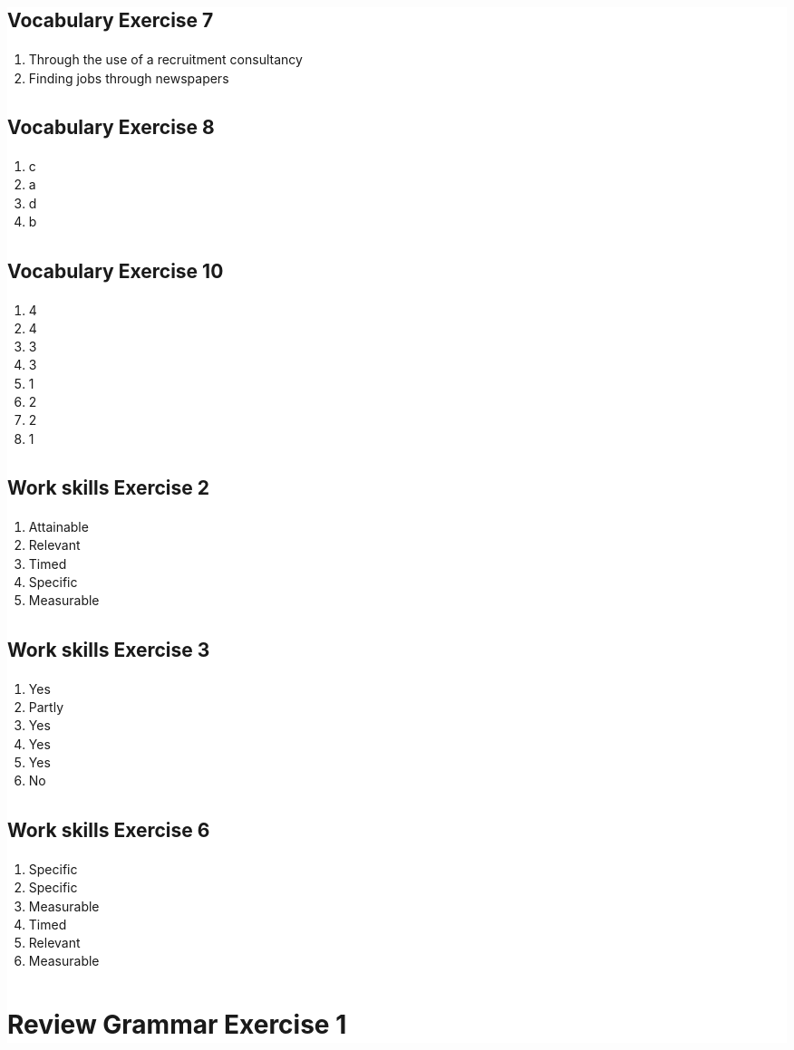 ## Vocabulary Exercise 7

1.  Through the use of a recruitment consultancy
2.  Finding jobs through newspapers

## Vocabulary Exercise 8

1.  c
2.  a
3.  d
4.  b

## Vocabulary Exercise 10

1.  4
2.  4
3.  3
4.  3
5.  1
6.  2
7.  2
8.  1

## Work skills Exercise 2

1.  Attainable
2.  Relevant
3.  Timed
4.  Specific
5.  Measurable

## Work skills Exercise 3

1.  Yes
2.  Partly
3.  Yes
4.  Yes
5.  Yes
6.  No

## Work skills Exercise 6

1.  Specific
2.  Specific
3.  Measurable
4.  Timed
5.  Relevant
6.  Measurable

# Review Grammar Exercise 1
